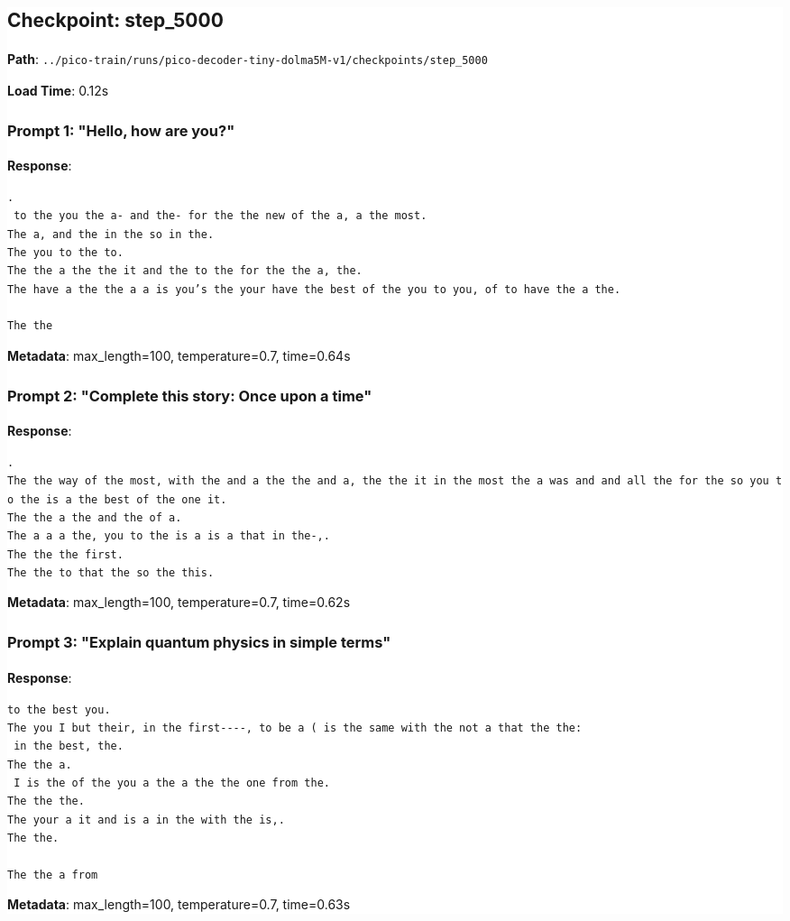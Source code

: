 ## Checkpoint: step_5000

**Path**: `../pico-train/runs/pico-decoder-tiny-dolma5M-v1/checkpoints/step_5000`

**Load Time**: 0.12s

### Prompt 1: "Hello, how are you?"

**Response**:
```
.
 to the you the a- and the- for the the new of the a, a the most.
The a, and the in the so in the.
The you to the to.
The the a the the it and the to the for the the a, the.
The have a the the a a is you’s the your have the best of the you to you, of to have the a the.

The the
```

**Metadata**: max_length=100, temperature=0.7, time=0.64s

### Prompt 2: "Complete this story: Once upon a time"

**Response**:
```
.
The the way of the most, with the and a the the and a, the the it in the most the a was and and all the for the so you to the is a the best of the one it.
The the a the and the of a.
The a a a the, you to the is a is a that in the-,.
The the the first.
The the to that the so the this.
```

**Metadata**: max_length=100, temperature=0.7, time=0.62s

### Prompt 3: "Explain quantum physics in simple terms"

**Response**:
```
to the best you.
The you I but their, in the first----, to be a ( is the same with the not a that the the:
 in the best, the.
The the a.
 I is the of the you a the a the the one from the.
The the the.
The your a it and is a in the with the is,.
The the.

The the a from
```

**Metadata**: max_length=100, temperature=0.7, time=0.63s
